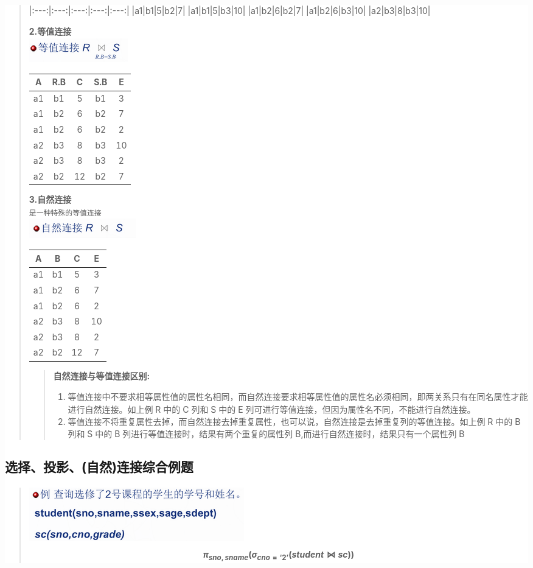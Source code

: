 > |:---:|:---:|:---:|:---:|:---:|
> |a1|b1|5|b2|7|
> |a1|b1|5|b3|10|
> |a1|b2|6|b2|7|
> |a1|b2|6|b3|10|
> |a2|b3|8|b3|10|
>
> **2.等值连接**\
> ![](关系运算_等值连接.png)
>
> |  A  | R.B |  C  | S.B |  E  |
> | :-: | :-: | :-: | :-: | :-: |
> | a1  | b1  |  5  | b1  |  3  |
> | a1  | b2  |  6  | b2  |  7  |
> | a1  | b2  |  6  | b2  |  2  |
> | a2  | b3  |  8  | b3  | 10  |
> | a2  | b3  |  8  | b3  |  2  |
> | a2  | b2  | 12  | b2  |  7  |
>
> **3.自然连接**\
> `是一种特殊的等值连接`\
> ![](关系运算_自然连接.png)
>
> |  A  |  B  |  C  |  E  |
> | :-: | :-: | :-: | :-: |
> | a1  | b1  |  5  |  3  |
> | a1  | b2  |  6  |  7  |
> | a1  | b2  |  6  |  2  |
> | a2  | b3  |  8  | 10  |
> | a2  | b3  |  8  |  2  |
> | a2  | b2  | 12  |  7  |
>
> > **自然连接与等值连接区别:**
> >
> > 1.  等值连接中不要求相等属性值的属性名相同，而自然连接要求相等属性值的属性名必须相同，即两关系只有在同名属性才能进行自然连接。如上例 R 中的 C 列和 S 中的 E 列可进行等值连接，但因为属性名不同，不能进行自然连接。
> > 2.  等值连接不将重复属性去掉，而自然连接去掉重复属性，也可以说，自然连接是去掉重复列的等值连接。如上例 R 中的 B 列和 S 中的 B 列进行等值连接时，结果有两个重复的属性列 B,而进行自然连接时，结果只有一个属性列 B

## 选择、投影、(自然)连接综合例题

> ![](选择、投影、连接例题.png)\
> **$$\pi_{sno,sname}(\sigma_{cno=‘2’}(student\bowtie sc))$$**

